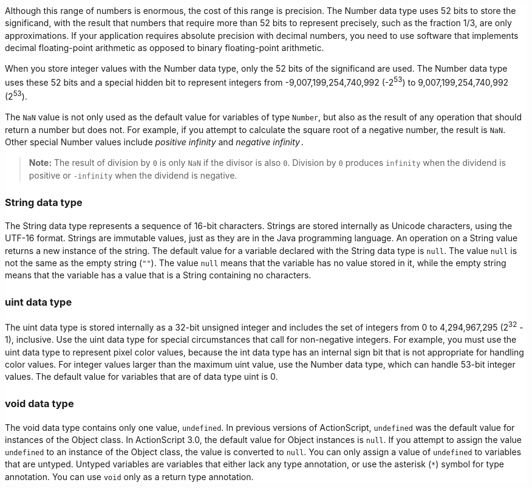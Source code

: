 Although this range of numbers is enormous, the cost of this range is precision.
The Number data type uses 52 bits to store the significand, with the result that
numbers that require more than 52 bits to represent precisely, such as the
fraction 1/3, are only approximations. If your application requires absolute
precision with decimal numbers, you need to use software that implements decimal
floating-point arithmetic as opposed to binary floating-point arithmetic.

When you store integer values with the Number data type, only the 52 bits of the
significand are used. The Number data type uses these 52 bits and a special
hidden bit to represent integers from -9,007,199,254,740,992 (-2<sup>53</sup>)
to 9,007,199,254,740,992 (2<sup>53</sup>).

The `NaN` value is not only used as the default value for variables of type
`Number`, but also as the result of any operation that should return a number
but does not. For example, if you attempt to calculate the square root of a
negative number, the result is `NaN`. Other special Number values include
_positive infinity_ and _negative infinity_`.`

> **Note:** The result of division by `0` is only `NaN` if the divisor is also
> `0`. Division by `0` produces `infinity` when the dividend is positive or
> `-infinity` when the dividend is negative.

### String data type

The String data type represents a sequence of 16-bit characters. Strings are
stored internally as Unicode characters, using the UTF-16 format. Strings are
immutable values, just as they are in the Java programming language. An
operation on a String value returns a new instance of the string. The default
value for a variable declared with the String data type is `null`. The value
`null` is not the same as the empty string (`""`). The value `null` means that
the variable has no value stored in it, while the empty string means that the
variable has a value that is a String containing no characters.

### uint data type

The uint data type is stored internally as a 32-bit unsigned integer and
includes the set of integers from 0 to 4,294,967,295 (2<sup>32</sup> - 1),
inclusive. Use the uint data type for special circumstances that call for
non-negative integers. For example, you must use the uint data type to represent
pixel color values, because the int data type has an internal sign bit that is
not appropriate for handling color values. For integer values larger than the
maximum uint value, use the Number data type, which can handle 53-bit integer
values. The default value for variables that are of data type uint is 0.

### void data type

The void data type contains only one value, `undefined`. In previous versions of
ActionScript, `undefined` was the default value for instances of the Object
class. In ActionScript 3.0, the default value for Object instances is `null`. If
you attempt to assign the value `undefined` to an instance of the Object class,
the value is converted to `null`. You can only assign a value of `undefined` to
variables that are untyped. Untyped variables are variables that either lack any
type annotation, or use the asterisk (`*`) symbol for type annotation. You can
use `void` only as a return type annotation.
